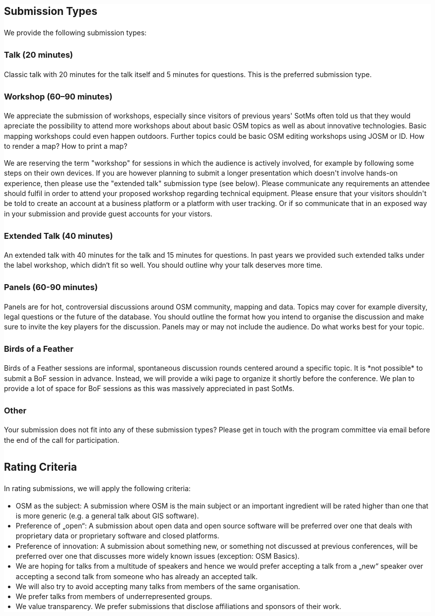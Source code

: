 <h2 id="submission">Submission Types</h2> We provide the following submission
types:

<h3 id="submission-talk">Talk (20 minutes)</h3> Classic talk with 20 minutes for
the talk itself and 5 minutes for questions. This is the preferred submission
type.

<h3 id="submission-workshop">Workshop (60–90 minutes)</h3> We appreciate the
submission of workshops, especially since visitors of previous years' SotMs
often told us that they would apreciate the possibility to attend more workshops
about about basic OSM topics as well as about innovative technologies. Basic
mapping workshops could even happen outdoors. Further topics could be basic OSM
editing workshops using JOSM or ID. How to render a map? How to print a map?

We are reserving the term "workshop" for sessions in which the audience is
actively involved, for example by following some steps on their own devices. If
you are however planning to submit a longer presentation which doesn't involve
hands-on experience, then please use the "extended talk" submission type (see
below). Please communicate any requirements an attendee should fulfil in order
to attend your proposed workshop regarding technical equipment. Please ensure
that your visitors shouldn't be told to create an account at a business platform
or a platform with user tracking. Or if so communicate that in an exposed way in
your submission and provide guest accounts for your vistors.

<h3 id="submission-extended_talk">Extended Talk (40 minutes)</h3> An extended
talk with 40 minutes for the talk and 15 minutes for questions. In past years we
provided such extended talks under the label workshop, which didn‘t fit so well.
You should outline why your talk deserves more time.

<h3 id="submission-panel">Panels (60-90 minutes)</h3> 
Panels are for hot, controversial discussions around OSM community, mapping and
data. Topics may cover for example diversity, legal questions or the future of
the database. You should outline the format how you intend to organise the
discussion and make sure to invite the key players for the discussion. Panels
may or may not include the audience. Do what works best for your topic.

<h3 id="submission-bof">Birds of a Feather</h3> Birds of a Feather sessions are
informal, spontaneous discussion rounds centered around a specific topic. It is
*not possible* to submit a BoF session in advance. Instead, we will provide a
wiki page to organize it shortly before the conference. We plan to provide a lot
of space for BoF sessions as this was massively appreciated in past SotMs.

<h3 id="submission-other">Other</h3> Your submission does not fit into any of
these submission types? Please get in touch with the program committee via email
before the end of the call for participation.

<h2 id="rating">Rating Criteria</h2> In rating submissions, we will apply the
following criteria:

* OSM as the subject: A submission where OSM is the main subject or an important
  ingredient will be rated higher than one that is more generic (e.g. a general
talk about GIS software).
* Preference of „open“: A submission about open data and open source software
  will be preferred over one that deals with proprietary data or proprietary
software and closed platforms.
* Preference of innovation: A submission about something new, or something not
  discussed at previous conferences, will be preferred over one that discusses
more widely known issues (exception: OSM Basics).
* We are hoping for talks from a multitude of speakers and hence we would prefer
  accepting a talk from a „new“ speaker over accepting a second talk from
someone who has already an accepted talk.
* We will also try to avoid accepting many talks from members of the same
  organisation.
* We prefer talks from members of underrepresented groups.
* We value transparency. We prefer submissions that disclose affiliations and
  sponsors of their work.
